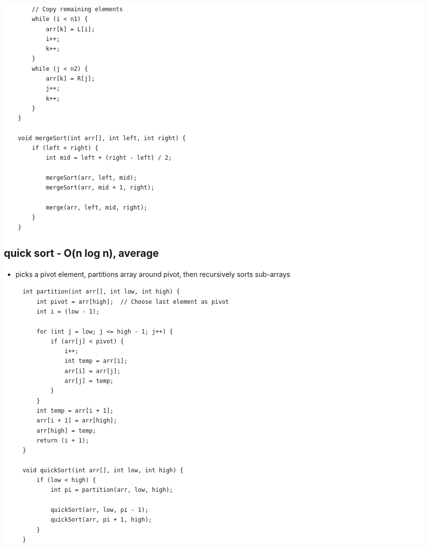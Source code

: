             // Copy remaining elements
            while (i < n1) {
                arr[k] = L[i];
                i++;
                k++;
            }
            while (j < n2) {
                arr[k] = R[j];
                j++;
                k++;
            }
        }

        void mergeSort(int arr[], int left, int right) {
            if (left < right) {
                int mid = left + (right - left) / 2;
                
                mergeSort(arr, left, mid);
                mergeSort(arr, mid + 1, right);
                
                merge(arr, left, mid, right);
            }
        }

## quick sort - O(n log n), average
- picks a pivot element, partitions array around pivot, then recursively sorts sub-arrays

        int partition(int arr[], int low, int high) {
            int pivot = arr[high];  // Choose last element as pivot
            int i = (low - 1);
            
            for (int j = low; j <= high - 1; j++) {
                if (arr[j] < pivot) {
                    i++;
                    int temp = arr[i];
                    arr[i] = arr[j];
                    arr[j] = temp;
                }
            }
            int temp = arr[i + 1];
            arr[i + 1] = arr[high];
            arr[high] = temp;
            return (i + 1);
        }

        void quickSort(int arr[], int low, int high) {
            if (low < high) {
                int pi = partition(arr, low, high);
                
                quickSort(arr, low, pi - 1);
                quickSort(arr, pi + 1, high);
            }
        }
